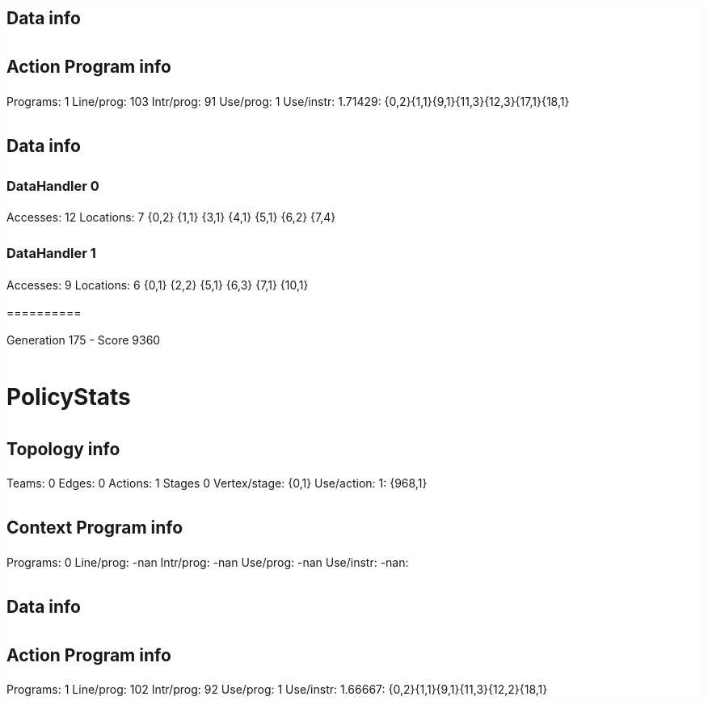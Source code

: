 ## Data info


## Action Program info
Programs:	1
Line/prog:	103
Intr/prog:	91
Use/prog:	1
Use/instr:	1.71429: {0,2}{1,1}{9,1}{11,3}{12,3}{17,1}{18,1}

## Data info

### DataHandler 0
Accesses:	12
Locations:	7
{0,2} {1,1} {3,1} {4,1} {5,1} {6,2} {7,4} 

### DataHandler 1
Accesses:	9
Locations:	6
{0,1} {2,2} {5,1} {6,3} {7,1} {10,1} 


==========

Generation 175 - Score 9360

# PolicyStats
## Topology info
Teams:		0
Edges:		0
Actions:	1
Stages		0
Vertex/stage:	{0,1} 
Use/action:	1: {968,1} 

## Context Program info
Programs:	0
Line/prog:	-nan
Intr/prog:	-nan
Use/prog:	-nan
Use/instr:	-nan: 

## Data info


## Action Program info
Programs:	1
Line/prog:	102
Intr/prog:	92
Use/prog:	1
Use/instr:	1.66667: {0,2}{1,1}{9,1}{11,3}{12,2}{18,1}
